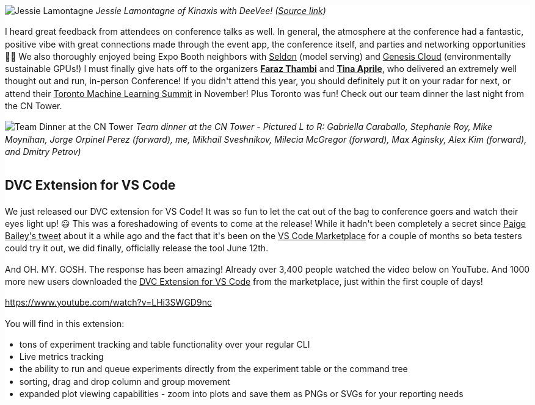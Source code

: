 ![Jessie Lamontagne](/uploads/images/2022-07-15/jessie-lamontagne.png '=800')
_Jessie Lamontagne of Kinaxis with DeeVee!
([Source link](https://www.linkedin.com/in/jessie-lamontagne-89b2a912b/))_

I heard great feedback from attendees on conference talks as well. In general,
the atmosphere at the conference had a fantastic, positive vibe with great
connections made through the event app, the conference itself, and parties and
networking opportunities 🥳🍻 We also thoroughly enjoyed being Expo Booth
neighbors with [Seldon](https://www.seldon.io/) (model serving) and
[Genesis Cloud](https://www.genesiscloud.com/) (environmentally sustainable
GPUs!) I must finally give hats off to the organizers
[**Faraz Thambi**](https://www.linkedin.com/in/farazthambi/) and
[**Tina Aprile**](https://www.linkedin.com/in/tinaaprile/), who delivered an
extremely well thought out and run, in-person Conference! If you didn't attend
this year, you should definitely put it on your radar for next, or attend their
[Toronto Machine Learning Summit](https://www.torontomachinelearning.com/) in
November! Plus Toronto was fun! Check out our team dinner the last night from
the CN Tower.

![Team Dinner at the CN Tower](/uploads/images/2022-07-15/team-toronto.jpg '=800')
_Team dinner at the CN Tower - Pictured L to R: Gabriella Caraballo, Stephanie
Roy, Mike Moynihan, Jorge Orpinel Perez (forward), me, Mikhail Sveshnikov,
Milecia McGregor (forward), Max Aginsky, Alex Kim (forward), and Dmitry Petrov)_

## DVC Extension for VS Code

We just released our DVC extension for VS Code! It was so fun to let the cat out
of the bag to conference goers and watch their eyes light up! 😃 This was a
foreshadowing of events to come at the release! While it hadn't been completely
a secret since
[Paige Bailey's tweet](https://twitter.com/DynamicWebPaige/status/1430920240251035649)
about it a while ago and the fact that it's been on the
[VS Code Marketplace](https://marketplace.visualstudio.com/items?itemName=Iterative.dvc)
for a couple of months so beta testers could try it out, we did finally,
officially release the tool June 12th.

And OH. MY. GOSH. The response has been amazing! Already over 3,400 people
watched the video below on YouTube. And 1000 more new users downloaded the
[DVC Extension for VS Code](https://marketplace.visualstudio.com/items?itemName=Iterative.dvc)
from the marketplace, just within the first couple of days!

https://www.youtube.com/watch?v=LHi3SWGD9nc

You will find in this extension:

- tons of experiment tracking and table functionality over your regular CLI
- Live metrics tracking
- the ability to run and queue experiments directly from the experiment table or
  the command tree
- sorting, drag and drop column and group movement
- expanded plot viewing capabilities - zoom into plots and save them as PNGs or
  SVGs for your reporting needs

